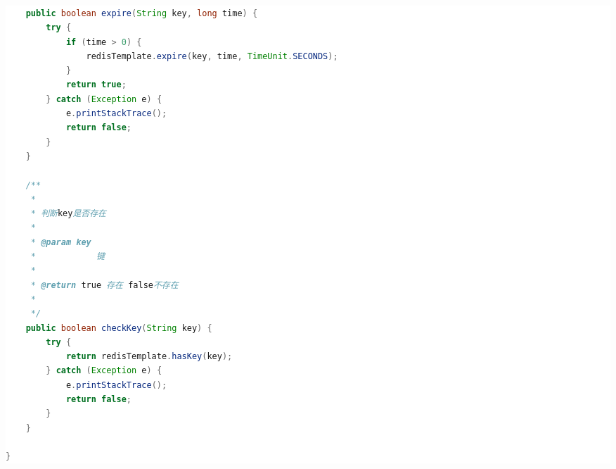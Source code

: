```java
    public boolean expire(String key, long time) {
        try {
            if (time > 0) {
                redisTemplate.expire(key, time, TimeUnit.SECONDS);
            }
            return true;
        } catch (Exception e) {
            e.printStackTrace();
            return false;
        }
    }
    
    /**
     * 
     * 判断key是否存在
     * 
     * @param key
     *            键
     * 
     * @return true 存在 false不存在
     * 
     */
    public boolean checkKey(String key) {
        try {
            return redisTemplate.hasKey(key);
        } catch (Exception e) {
            e.printStackTrace();
            return false;
        }
    }
    
}

```
